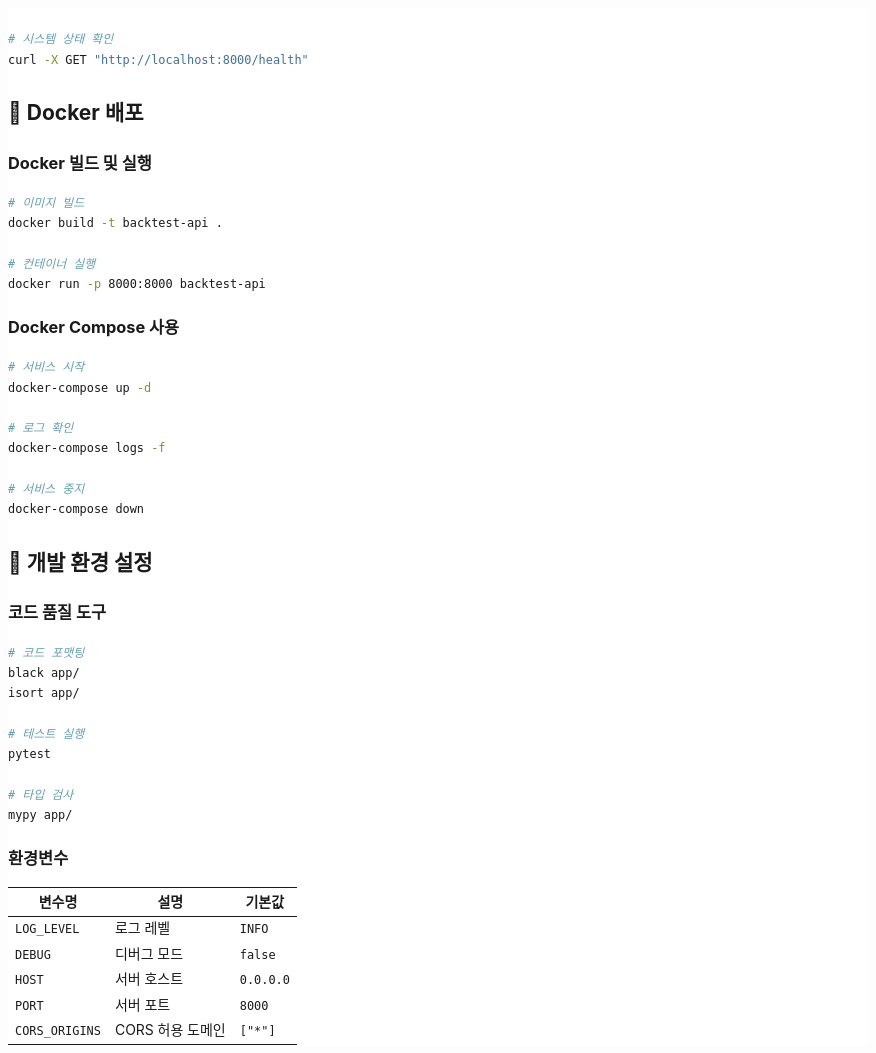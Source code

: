 ```bash

# 시스템 상태 확인
curl -X GET "http://localhost:8000/health"
```

## 🐳 Docker 배포

### Docker 빌드 및 실행

```bash
# 이미지 빌드
docker build -t backtest-api .

# 컨테이너 실행
docker run -p 8000:8000 backtest-api
```

### Docker Compose 사용

```bash
# 서비스 시작
docker-compose up -d

# 로그 확인
docker-compose logs -f

# 서비스 중지
docker-compose down
```

## 🔧 개발 환경 설정

### 코드 품질 도구

```bash
# 코드 포맷팅
black app/
isort app/

# 테스트 실행
pytest

# 타입 검사
mypy app/
```

### 환경변수

| 변수명 | 설명 | 기본값 |
|--------|------|--------|
| `LOG_LEVEL` | 로그 레벨 | `INFO` |
| `DEBUG` | 디버그 모드 | `false` |
| `HOST` | 서버 호스트 | `0.0.0.0` |
| `PORT` | 서버 포트 | `8000` |
| `CORS_ORIGINS` | CORS 허용 도메인 | `["*"]` |
